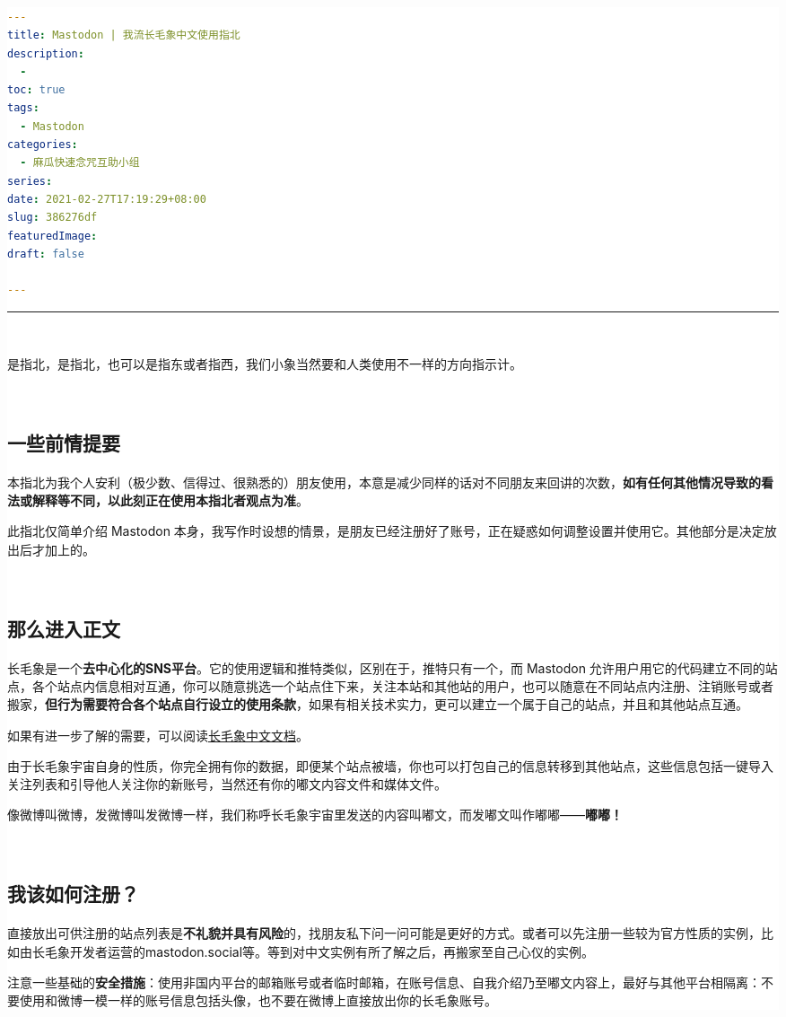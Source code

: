 ```yaml
---
title: Mastodon | 我流长毛象中文使用指北
description:
  - 
toc: true
tags:
  - Mastodon
categories:
  - 麻瓜快速念咒互助小组
series:
date: 2021-02-27T17:19:29+08:00
slug: 386276df
featuredImage:
draft: false

---
```



---
  <br />

是指北，是指北，也可以是指东或者指西，我们小象当然要和人类使用不一样的方向指示计。



  <br />

## 一些前情提要

本指北为我个人安利（极少数、信得过、很熟悉的）朋友使用，本意是减少同样的话对不同朋友来回讲的次数，**如有任何其他情况导致的看法或解释等不同，以此刻正在使用本指北者观点为准**。

此指北仅简单介绍 Mastodon 本身，我写作时设想的情景，是朋友已经注册好了账号，正在疑惑如何调整设置并使用它。其他部分是决定放出后才加上的。

<br />

## 那么进入正文

长毛象是一个**去中心化的SNS平台**。它的使用逻辑和推特类似，区别在于，推特只有一个，而 Mastodon 允许用户用它的代码建立不同的站点，各个站点内信息相对互通，你可以随意挑选一个站点住下来，关注本站和其他站的用户，也可以随意在不同站点内注册、注销账号或者搬家，**但行为需要符合各个站点自行设立的使用条款**，如果有相关技术实力，更可以建立一个属于自己的站点，并且和其他站点互通。

如果有进一步了解的需要，可以阅读[长毛象中文文档](https://docs.joinmastodon.org/zh-cn/)。

由于长毛象宇宙自身的性质，你完全拥有你的数据，即便某个站点被墙，你也可以打包自己的信息转移到其他站点，这些信息包括一键导入关注列表和引导他人关注你的新账号，当然还有你的嘟文内容文件和媒体文件。

像微博叫微博，发微博叫发微博一样，我们称呼长毛象宇宙里发送的内容叫嘟文，而发嘟文叫作嘟嘟——**嘟嘟！**

 <br />

## 我该如何注册？

直接放出可供注册的站点列表是**不礼貌并具有风险**的，找朋友私下问一问可能是更好的方式。或者可以先注册一些较为官方性质的实例，比如由长毛象开发者运营的mastodon.social等。等到对中文实例有所了解之后，再搬家至自己心仪的实例。

注意一些基础的**安全措施**：使用非国内平台的邮箱账号或者临时邮箱，在账号信息、自我介绍乃至嘟文内容上，最好与其他平台相隔离：不要使用和微博一模一样的账号信息包括头像，也不要在微博上直接放出你的长毛象账号。

